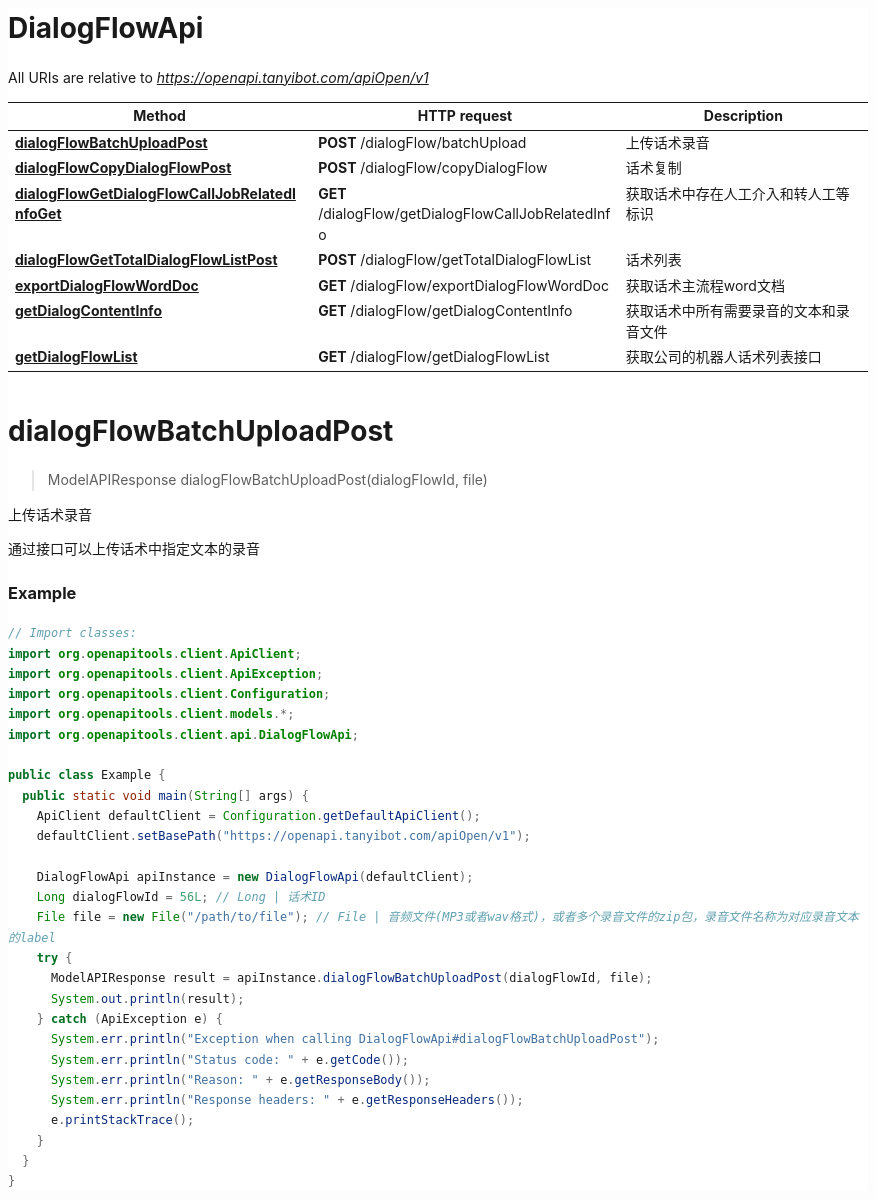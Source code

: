 # DialogFlowApi

All URIs are relative to *https://openapi.tanyibot.com/apiOpen/v1*

Method | HTTP request | Description
------------- | ------------- | -------------
[**dialogFlowBatchUploadPost**](DialogFlowApi.md#dialogFlowBatchUploadPost) | **POST** /dialogFlow/batchUpload | 上传话术录音
[**dialogFlowCopyDialogFlowPost**](DialogFlowApi.md#dialogFlowCopyDialogFlowPost) | **POST** /dialogFlow/copyDialogFlow | 话术复制
[**dialogFlowGetDialogFlowCallJobRelatedInfoGet**](DialogFlowApi.md#dialogFlowGetDialogFlowCallJobRelatedInfoGet) | **GET** /dialogFlow/getDialogFlowCallJobRelatedInfo | 获取话术中存在人工介入和转人工等标识
[**dialogFlowGetTotalDialogFlowListPost**](DialogFlowApi.md#dialogFlowGetTotalDialogFlowListPost) | **POST** /dialogFlow/getTotalDialogFlowList | 话术列表
[**exportDialogFlowWordDoc**](DialogFlowApi.md#exportDialogFlowWordDoc) | **GET** /dialogFlow/exportDialogFlowWordDoc | 获取话术主流程word文档
[**getDialogContentInfo**](DialogFlowApi.md#getDialogContentInfo) | **GET** /dialogFlow/getDialogContentInfo | 获取话术中所有需要录音的文本和录音文件
[**getDialogFlowList**](DialogFlowApi.md#getDialogFlowList) | **GET** /dialogFlow/getDialogFlowList | 获取公司的机器人话术列表接口


<a name="dialogFlowBatchUploadPost"></a>
# **dialogFlowBatchUploadPost**
> ModelAPIResponse dialogFlowBatchUploadPost(dialogFlowId, file)

上传话术录音

通过接口可以上传话术中指定文本的录音

### Example
```java
// Import classes:
import org.openapitools.client.ApiClient;
import org.openapitools.client.ApiException;
import org.openapitools.client.Configuration;
import org.openapitools.client.models.*;
import org.openapitools.client.api.DialogFlowApi;

public class Example {
  public static void main(String[] args) {
    ApiClient defaultClient = Configuration.getDefaultApiClient();
    defaultClient.setBasePath("https://openapi.tanyibot.com/apiOpen/v1");

    DialogFlowApi apiInstance = new DialogFlowApi(defaultClient);
    Long dialogFlowId = 56L; // Long | 话术ID
    File file = new File("/path/to/file"); // File | 音频文件(MP3或者wav格式)，或者多个录音文件的zip包，录音文件名称为对应录音文本的label
    try {
      ModelAPIResponse result = apiInstance.dialogFlowBatchUploadPost(dialogFlowId, file);
      System.out.println(result);
    } catch (ApiException e) {
      System.err.println("Exception when calling DialogFlowApi#dialogFlowBatchUploadPost");
      System.err.println("Status code: " + e.getCode());
      System.err.println("Reason: " + e.getResponseBody());
      System.err.println("Response headers: " + e.getResponseHeaders());
      e.printStackTrace();
    }
  }
}
```
